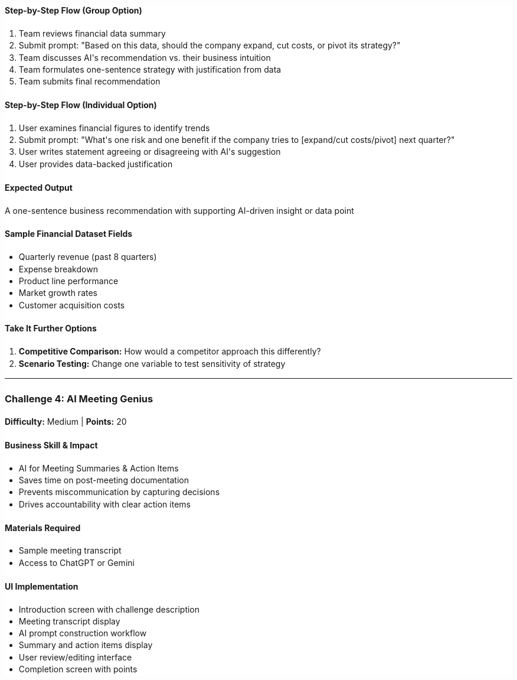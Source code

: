 #### Step-by-Step Flow (Group Option)
1. Team reviews financial data summary
2. Submit prompt: "Based on this data, should the company expand, cut costs, or pivot its strategy?"
3. Team discusses AI's recommendation vs. their business intuition
4. Team formulates one-sentence strategy with justification from data
5. Team submits final recommendation

#### Step-by-Step Flow (Individual Option)
1. User examines financial figures to identify trends
2. Submit prompt: "What's one risk and one benefit if the company tries to [expand/cut costs/pivot] next quarter?"
3. User writes statement agreeing or disagreeing with AI's suggestion
4. User provides data-backed justification

#### Expected Output
A one-sentence business recommendation with supporting AI-driven insight or data point

#### Sample Financial Dataset Fields
- Quarterly revenue (past 8 quarters)
- Expense breakdown
- Product line performance
- Market growth rates
- Customer acquisition costs

#### Take It Further Options
1. **Competitive Comparison:** How would a competitor approach this differently?
2. **Scenario Testing:** Change one variable to test sensitivity of strategy

---

### Challenge 4: AI Meeting Genius
**Difficulty:** Medium | **Points:** 20

#### Business Skill & Impact
- AI for Meeting Summaries & Action Items
- Saves time on post-meeting documentation
- Prevents miscommunication by capturing decisions
- Drives accountability with clear action items

#### Materials Required
- Sample meeting transcript
- Access to ChatGPT or Gemini

#### UI Implementation
- Introduction screen with challenge description
- Meeting transcript display
- AI prompt construction workflow
- Summary and action items display
- User review/editing interface
- Completion screen with points
